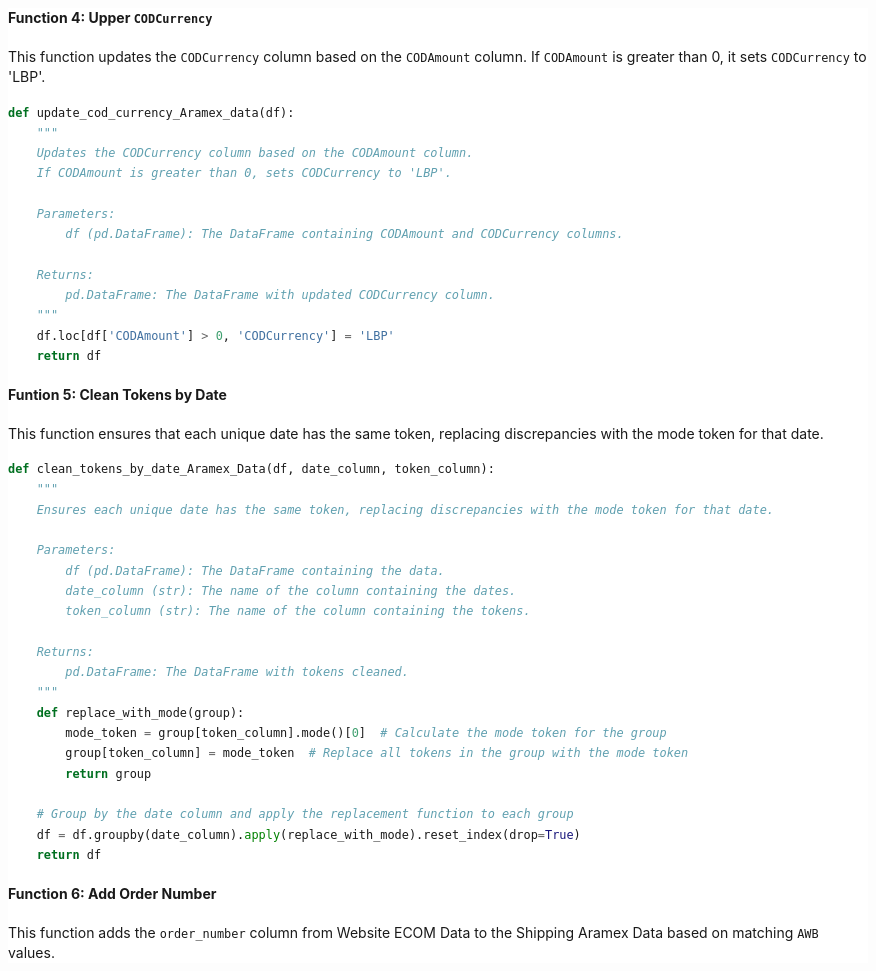 #### Function 4: Upper `CODCurrency`

This function updates the `CODCurrency` column based on the `CODAmount` column. If `CODAmount` is greater than 0, it sets `CODCurrency` to 'LBP'.

```python
def update_cod_currency_Aramex_data(df):
    """
    Updates the CODCurrency column based on the CODAmount column.
    If CODAmount is greater than 0, sets CODCurrency to 'LBP'.

    Parameters:
        df (pd.DataFrame): The DataFrame containing CODAmount and CODCurrency columns.

    Returns:
        pd.DataFrame: The DataFrame with updated CODCurrency column.
    """
    df.loc[df['CODAmount'] > 0, 'CODCurrency'] = 'LBP'
    return df
```

#### Funtion 5: Clean Tokens by Date

This function ensures that each unique date has the same token, replacing discrepancies with the mode token for that date.

```python
def clean_tokens_by_date_Aramex_Data(df, date_column, token_column):
    """
    Ensures each unique date has the same token, replacing discrepancies with the mode token for that date.

    Parameters:
        df (pd.DataFrame): The DataFrame containing the data.
        date_column (str): The name of the column containing the dates.
        token_column (str): The name of the column containing the tokens.

    Returns:
        pd.DataFrame: The DataFrame with tokens cleaned.
    """
    def replace_with_mode(group):
        mode_token = group[token_column].mode()[0]  # Calculate the mode token for the group
        group[token_column] = mode_token  # Replace all tokens in the group with the mode token
        return group

    # Group by the date column and apply the replacement function to each group
    df = df.groupby(date_column).apply(replace_with_mode).reset_index(drop=True)
    return df
```

#### Function 6: Add Order Number

This function adds the `order_number` column from Website ECOM Data to the Shipping Aramex Data based on matching `AWB` values.
